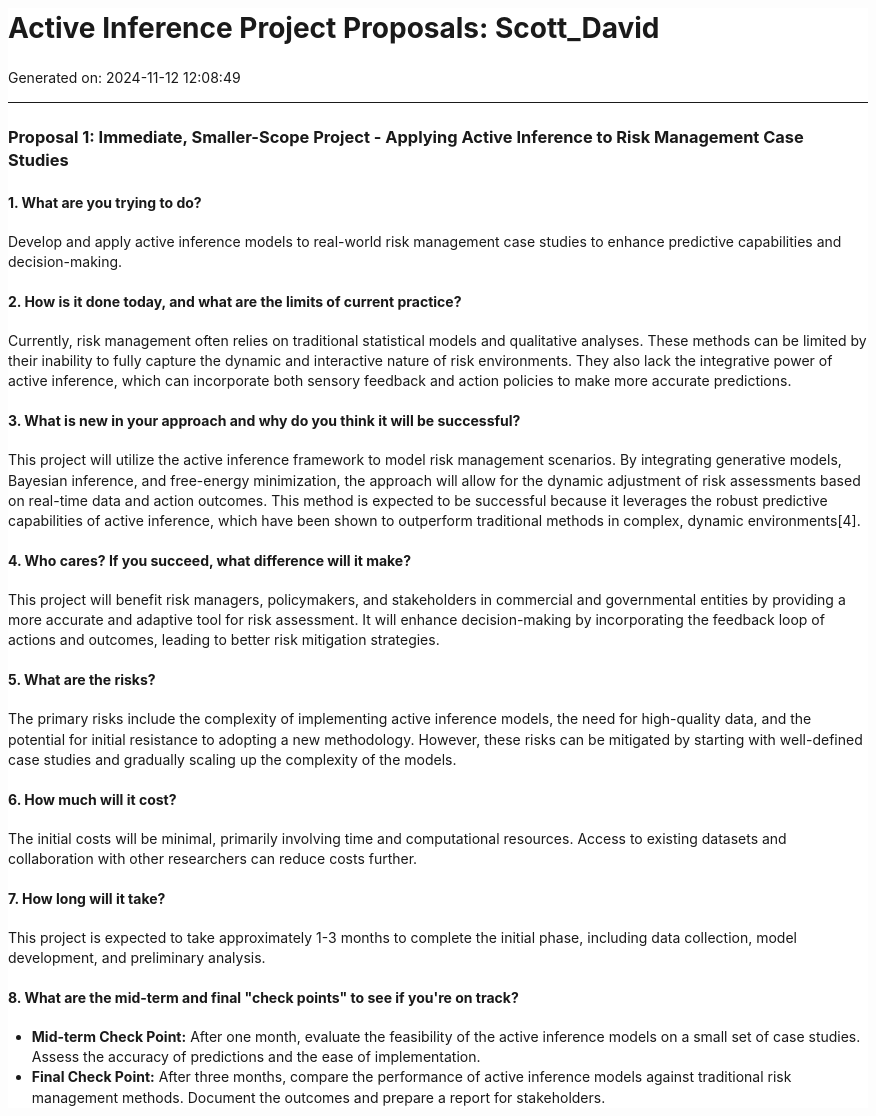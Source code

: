 # Active Inference Project Proposals: Scott_David

Generated on: 2024-11-12 12:08:49

---

### Proposal 1: Immediate, Smaller-Scope Project - Applying Active Inference to Risk Management Case Studies

#### 1. What are you trying to do?
Develop and apply active inference models to real-world risk management case studies to enhance predictive capabilities and decision-making.

#### 2. How is it done today, and what are the limits of current practice?
Currently, risk management often relies on traditional statistical models and qualitative analyses. These methods can be limited by their inability to fully capture the dynamic and interactive nature of risk environments. They also lack the integrative power of active inference, which can incorporate both sensory feedback and action policies to make more accurate predictions.

#### 3. What is new in your approach and why do you think it will be successful?
This project will utilize the active inference framework to model risk management scenarios. By integrating generative models, Bayesian inference, and free-energy minimization, the approach will allow for the dynamic adjustment of risk assessments based on real-time data and action outcomes. This method is expected to be successful because it leverages the robust predictive capabilities of active inference, which have been shown to outperform traditional methods in complex, dynamic environments[4].

#### 4. Who cares? If you succeed, what difference will it make?
This project will benefit risk managers, policymakers, and stakeholders in commercial and governmental entities by providing a more accurate and adaptive tool for risk assessment. It will enhance decision-making by incorporating the feedback loop of actions and outcomes, leading to better risk mitigation strategies.

#### 5. What are the risks?
The primary risks include the complexity of implementing active inference models, the need for high-quality data, and the potential for initial resistance to adopting a new methodology. However, these risks can be mitigated by starting with well-defined case studies and gradually scaling up the complexity of the models.

#### 6. How much will it cost?
The initial costs will be minimal, primarily involving time and computational resources. Access to existing datasets and collaboration with other researchers can reduce costs further.

#### 7. How long will it take?
This project is expected to take approximately 1-3 months to complete the initial phase, including data collection, model development, and preliminary analysis.

#### 8. What are the mid-term and final "check points" to see if you're on track?
- **Mid-term Check Point:** After one month, evaluate the feasibility of the active inference models on a small set of case studies. Assess the accuracy of predictions and the ease of implementation.
- **Final Check Point:** After three months, compare the performance of active inference models against traditional risk management methods. Document the outcomes and prepare a report for stakeholders.
